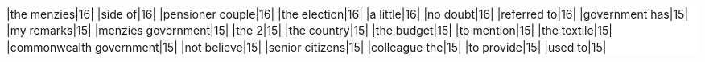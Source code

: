 |the menzies|16|
|side of|16|
|pensioner couple|16|
|the election|16|
|a little|16|
|no doubt|16|
|referred to|16|
|government has|15|
|my remarks|15|
|menzies government|15|
|the 2|15|
|the country|15|
|the budget|15|
|to mention|15|
|the textile|15|
|commonwealth government|15|
|not believe|15|
|senior citizens|15|
|colleague the|15|
|to provide|15|
|used to|15|
